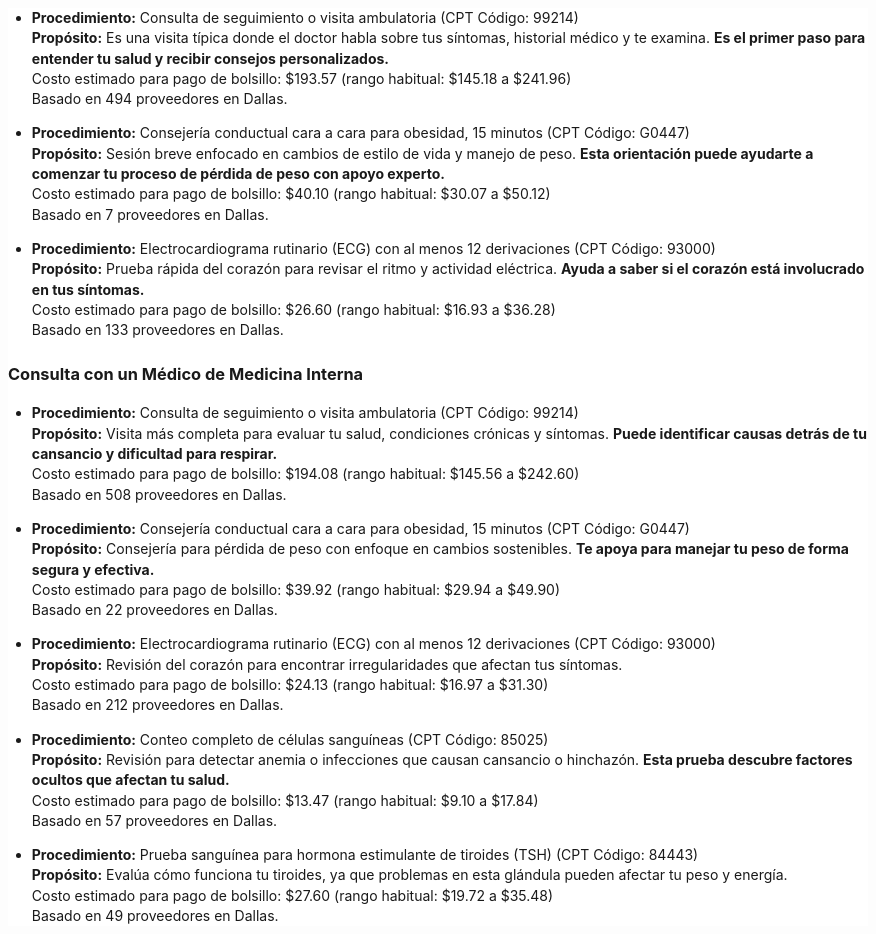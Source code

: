 - **Procedimiento:** Consulta de seguimiento o visita ambulatoria (CPT Código: 99214)  
  **Propósito:** Es una visita típica donde el doctor habla sobre tus síntomas, historial médico y te examina. **Es el primer paso para entender tu salud y recibir consejos personalizados.**  
  Costo estimado para pago de bolsillo: $193.57 (rango habitual: $145.18 a $241.96)  
  Basado en 494 proveedores en Dallas.

- **Procedimiento:** Consejería conductual cara a cara para obesidad, 15 minutos (CPT Código: G0447)  
  **Propósito:** Sesión breve enfocado en cambios de estilo de vida y manejo de peso. **Esta orientación puede ayudarte a comenzar tu proceso de pérdida de peso con apoyo experto.**  
  Costo estimado para pago de bolsillo: $40.10 (rango habitual: $30.07 a $50.12)  
  Basado en 7 proveedores en Dallas.

- **Procedimiento:** Electrocardiograma rutinario (ECG) con al menos 12 derivaciones (CPT Código: 93000)  
  **Propósito:** Prueba rápida del corazón para revisar el ritmo y actividad eléctrica. **Ayuda a saber si el corazón está involucrado en tus síntomas.**  
  Costo estimado para pago de bolsillo: $26.60 (rango habitual: $16.93 a $36.28)  
  Basado en 133 proveedores en Dallas.

### Consulta con un Médico de Medicina Interna

- **Procedimiento:** Consulta de seguimiento o visita ambulatoria (CPT Código: 99214)  
  **Propósito:** Visita más completa para evaluar tu salud, condiciones crónicas y síntomas. **Puede identificar causas detrás de tu cansancio y dificultad para respirar.**  
  Costo estimado para pago de bolsillo: $194.08 (rango habitual: $145.56 a $242.60)  
  Basado en 508 proveedores en Dallas.

- **Procedimiento:** Consejería conductual cara a cara para obesidad, 15 minutos (CPT Código: G0447)  
  **Propósito:** Consejería para pérdida de peso con enfoque en cambios sostenibles. **Te apoya para manejar tu peso de forma segura y efectiva.**  
  Costo estimado para pago de bolsillo: $39.92 (rango habitual: $29.94 a $49.90)  
  Basado en 22 proveedores en Dallas.

- **Procedimiento:** Electrocardiograma rutinario (ECG) con al menos 12 derivaciones (CPT Código: 93000)  
  **Propósito:** Revisión del corazón para encontrar irregularidades que afectan tus síntomas.  
  Costo estimado para pago de bolsillo: $24.13 (rango habitual: $16.97 a $31.30)  
  Basado en 212 proveedores en Dallas.

- **Procedimiento:** Conteo completo de células sanguíneas (CPT Código: 85025)  
  **Propósito:** Revisión para detectar anemia o infecciones que causan cansancio o hinchazón. **Esta prueba descubre factores ocultos que afectan tu salud.**  
  Costo estimado para pago de bolsillo: $13.47 (rango habitual: $9.10 a $17.84)  
  Basado en 57 proveedores en Dallas.

- **Procedimiento:** Prueba sanguínea para hormona estimulante de tiroides (TSH) (CPT Código: 84443)  
  **Propósito:** Evalúa cómo funciona tu tiroides, ya que problemas en esta glándula pueden afectar tu peso y energía.  
  Costo estimado para pago de bolsillo: $27.60 (rango habitual: $19.72 a $35.48)  
  Basado en 49 proveedores en Dallas.
